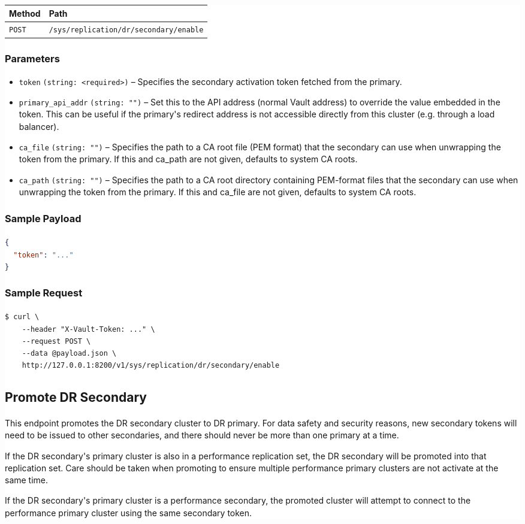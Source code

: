 | Method   | Path                         |
| :--------------------------- | :--------------------- |
| `POST`   | `/sys/replication/dr/secondary/enable` |

### Parameters

- `token` `(string: <required>)` – Specifies the secondary activation token
  fetched from the primary.

- `primary_api_addr` `(string: "")` – Set this to the API address (normal Vault
  address) to override the value embedded in the token. This can be useful if
  the primary's redirect address is not accessible directly from this cluster
  (e.g. through a load balancer).

- `ca_file` `(string: "")` – Specifies the path to a CA root file (PEM format)
  that the secondary can use when unwrapping the token from the primary. If this
  and ca_path are not given, defaults to system CA roots.

- `ca_path` `(string: "")` – Specifies  the path to a CA root directory
  containing PEM-format files that the secondary can use when unwrapping the
  token from the primary. If this and ca_file are not given, defaults to system
  CA roots.

### Sample Payload

```json
{
  "token": "..."
}
```

### Sample Request

```
$ curl \
    --header "X-Vault-Token: ..." \
    --request POST \
    --data @payload.json \
    http://127.0.0.1:8200/v1/sys/replication/dr/secondary/enable
```

## Promote DR Secondary

This endpoint promotes the DR secondary cluster to DR primary. For data safety and
security reasons, new secondary tokens will need to be issued to other
secondaries, and there should never be more than one primary at a time.

If the DR secondary's primary cluster is also in a performance replication set,
the DR secondary will be promoted into that replication set. Care should be
taken when promoting to ensure multiple performance primary clusters are not
activate at the same time.

If the DR secondary's primary cluster is a performance secondary, the promoted
cluster will attempt to connect to the performance primary cluster using the
same secondary token.
